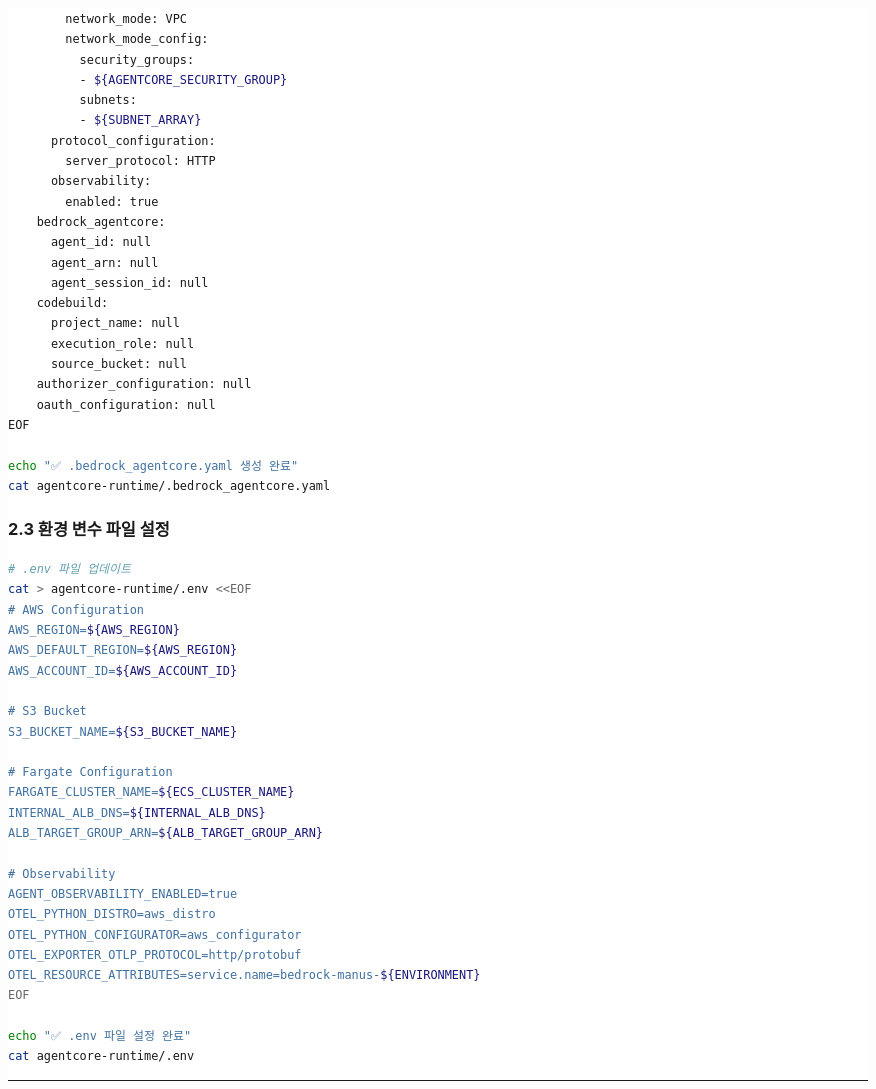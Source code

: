 ```bash
        network_mode: VPC
        network_mode_config:
          security_groups:
          - ${AGENTCORE_SECURITY_GROUP}
          subnets:
          - ${SUBNET_ARRAY}
      protocol_configuration:
        server_protocol: HTTP
      observability:
        enabled: true
    bedrock_agentcore:
      agent_id: null
      agent_arn: null
      agent_session_id: null
    codebuild:
      project_name: null
      execution_role: null
      source_bucket: null
    authorizer_configuration: null
    oauth_configuration: null
EOF

echo "✅ .bedrock_agentcore.yaml 생성 완료"
cat agentcore-runtime/.bedrock_agentcore.yaml
```

### 2.3 환경 변수 파일 설정

```bash
# .env 파일 업데이트
cat > agentcore-runtime/.env <<EOF
# AWS Configuration
AWS_REGION=${AWS_REGION}
AWS_DEFAULT_REGION=${AWS_REGION}
AWS_ACCOUNT_ID=${AWS_ACCOUNT_ID}

# S3 Bucket
S3_BUCKET_NAME=${S3_BUCKET_NAME}

# Fargate Configuration
FARGATE_CLUSTER_NAME=${ECS_CLUSTER_NAME}
INTERNAL_ALB_DNS=${INTERNAL_ALB_DNS}
ALB_TARGET_GROUP_ARN=${ALB_TARGET_GROUP_ARN}

# Observability
AGENT_OBSERVABILITY_ENABLED=true
OTEL_PYTHON_DISTRO=aws_distro
OTEL_PYTHON_CONFIGURATOR=aws_configurator
OTEL_EXPORTER_OTLP_PROTOCOL=http/protobuf
OTEL_RESOURCE_ATTRIBUTES=service.name=bedrock-manus-${ENVIRONMENT}
EOF

echo "✅ .env 파일 설정 완료"
cat agentcore-runtime/.env
```

---